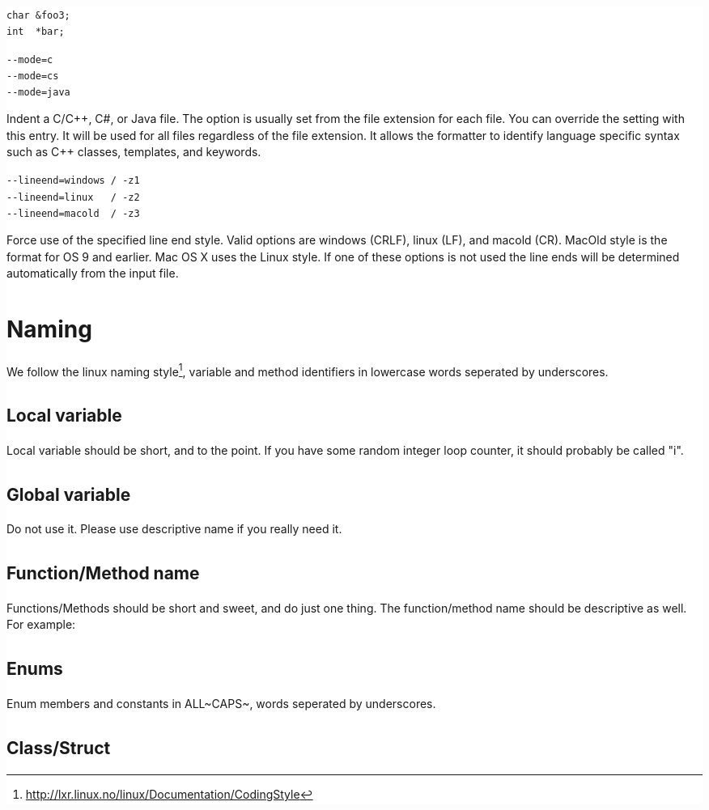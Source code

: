 ``` {.c}
char &foo3;
int  *bar;
```

``` {.example}
--mode=c
--mode=cs
--mode=java
```

Indent a C/C++, C\#, or Java file. The option is usually set from the
file extension for each file. You can override the setting with this
entry. It will be used for all files regardless of the file extension.
It allows the formatter to identify language specific syntax such as C++
classes, templates, and keywords.

``` {.example}
--lineend=windows / -z1
--lineend=linux   / -z2
--lineend=macold  / -z3
```

Force use of the specified line end style. Valid options are windows
(CRLF), linux (LF), and macold (CR). MacOld style is the format for OS 9
and earlier. Mac OS X uses the Linux style. If one of these options is
not used the line ends will be determined automatically from the input
file.

Naming
======

We follow the linux naming style[^3], variable and method identifiers in
lowercase words seperated by underscores.

Local variable
--------------

Local variable should be short, and to the point. If you have some
random integer loop counter, it should probably be called "i".

Global variable
---------------

Do not use it. Please use descriptive name if you really need it.

Function/Method name
--------------------

Functions/Methods should be short and sweet, and do just one thing. The
function/method name should be descriptive as well. For example:

Enums
-----

Enum members and constants in ALL~CAPS~, words seperated by underscores.

Class/Struct
------------


[^1]: <http://www.jwz.org/doc/tabs-vs-spaces.html>
[^2]: <http://astyle.sourceforge.net/astyle.html>
[^3]: <http://lxr.linux.no/linux/Documentation/CodingStyle>